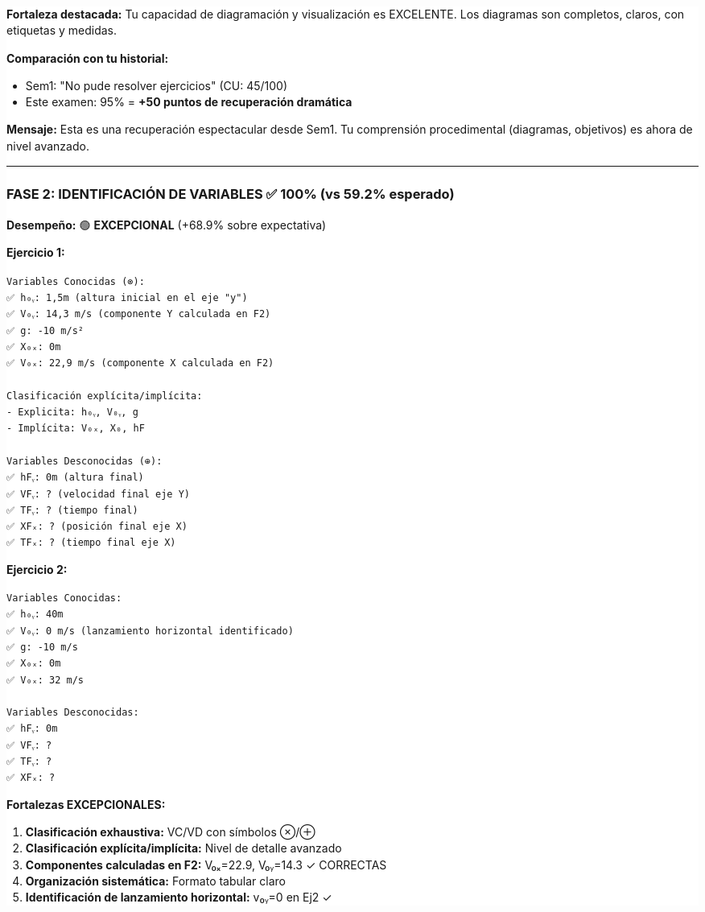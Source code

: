 **Fortaleza destacada:** Tu capacidad de diagramación y visualización es EXCELENTE. Los diagramas son completos, claros, con etiquetas y medidas.

**Comparación con tu historial:**
- Sem1: "No pude resolver ejercicios" (CU: 45/100)
- Este examen: 95% = **+50 puntos de recuperación dramática**

**Mensaje:** Esta es una recuperación espectacular desde Sem1. Tu comprensión procedimental (diagramas, objetivos) es ahora de nivel avanzado.

---

### **FASE 2: IDENTIFICACIÓN DE VARIABLES** ✅ 100% (vs 59.2% esperado)

**Desempeño:** 🟢 **EXCEPCIONAL** (+68.9% sobre expectativa)

**Ejercicio 1:**
```
Variables Conocidas (⊗):
✅ h₀ᵧ: 1,5m (altura inicial en el eje "y")
✅ V₀ᵧ: 14,3 m/s (componente Y calculada en F2)
✅ g: -10 m/s²
✅ X₀ₓ: 0m
✅ V₀ₓ: 22,9 m/s (componente X calculada en F2)

Clasificación explícita/implícita:
- Explicita: h₀ᵧ, V₀ᵧ, g
- Implícita: V₀ₓ, X₀, hF

Variables Desconocidas (⊕):
✅ hFᵧ: 0m (altura final)
✅ VFᵧ: ? (velocidad final eje Y)
✅ TFᵧ: ? (tiempo final)
✅ XFₓ: ? (posición final eje X)
✅ TFₓ: ? (tiempo final eje X)
```

**Ejercicio 2:**
```
Variables Conocidas:
✅ h₀ᵧ: 40m
✅ V₀ᵧ: 0 m/s (lanzamiento horizontal identificado)
✅ g: -10 m/s
✅ X₀ₓ: 0m
✅ V₀ₓ: 32 m/s

Variables Desconocidas:
✅ hFᵧ: 0m
✅ VFᵧ: ?
✅ TFᵧ: ?
✅ XFₓ: ?
```

**Fortalezas EXCEPCIONALES:**
1. **Clasificación exhaustiva:** VC/VD con símbolos ⊗/⊕
2. **Clasificación explícita/implícita:** Nivel de detalle avanzado
3. **Componentes calculadas en F2:** V₀ₓ=22.9, V₀ᵧ=14.3 ✓ CORRECTAS
4. **Organización sistemática:** Formato tabular claro
5. **Identificación de lanzamiento horizontal:** v₀ᵧ=0 en Ej2 ✓

